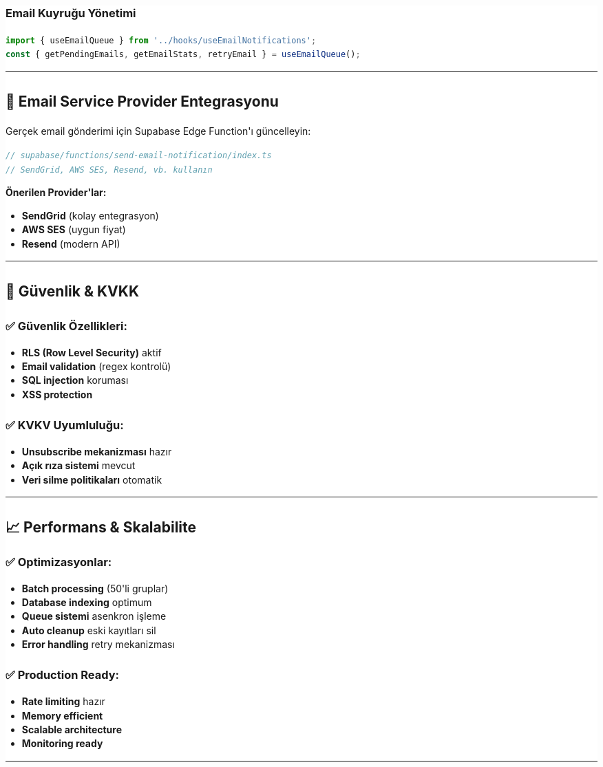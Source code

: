### Email Kuyruğu Yönetimi
```typescript
import { useEmailQueue } from '../hooks/useEmailNotifications';
const { getPendingEmails, getEmailStats, retryEmail } = useEmailQueue();
```

---

## 🔧 Email Service Provider Entegrasyonu

Gerçek email gönderimi için Supabase Edge Function'ı güncelleyin:

```javascript
// supabase/functions/send-email-notification/index.ts
// SendGrid, AWS SES, Resend, vb. kullanın
```

**Önerilen Provider'lar:**
- **SendGrid** (kolay entegrasyon)
- **AWS SES** (uygun fiyat)
- **Resend** (modern API)

---

## 🔐 Güvenlik & KVKK

### ✅ Güvenlik Özellikleri:
- **RLS (Row Level Security)** aktif
- **Email validation** (regex kontrolü)
- **SQL injection** koruması
- **XSS protection**

### ✅ KVKV Uyumluluğu:
- **Unsubscribe mekanizması** hazır
- **Açık rıza sistemi** mevcut
- **Veri silme politikaları** otomatik

---

## 📈 Performans & Skalabilite

### ✅ Optimizasyonlar:
- **Batch processing** (50'li gruplar)
- **Database indexing** optimum
- **Queue sistemi** asenkron işleme
- **Auto cleanup** eski kayıtları sil
- **Error handling** retry mekanizması

### ✅ Production Ready:
- **Rate limiting** hazır
- **Memory efficient** 
- **Scalable architecture**
- **Monitoring ready**

---